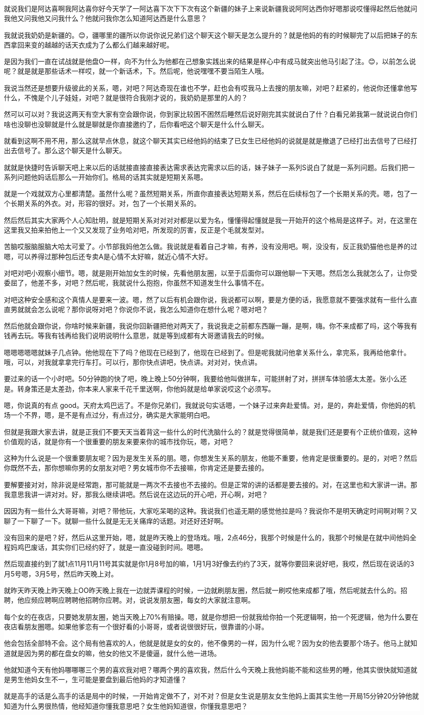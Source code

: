就说我们是阿达喜啊我阿达喜你好今天学了一阿达喜下次下下次有这个新疆的妹子上来说新疆我说阿阿达西你好嗯那说哎懂得起然后他就问我他又问我他又问我什么？他就问我你怎么知道阿达西是什么意思？

我就说我奶奶是新疆的。😊，疆哪里的疆所以你说你说兄弟们这个聊天这个聊天是怎么提升的？就是他妈的有的时候聊完了以后把妹子的东西拿回来变的越越的话天衣成为了么都么们越来越好呢。

是因为我们一直在试战就是他盘O一样，向不为什么为他都在己想象实践出来的结果是样心中有成马就突出他马引起了注。😊，以前怎么说呢？就是就是那些话术一样哎，就一个新话术，下。然后呢，他说嘿嘿不要当陌生人哦。

我说当然还是想要升级彼此的关系，嗯，对吧？阿达奇现在谁也不学，赶也会有哎我马上去搜的朋友嘛，对吧？赶紧的，他说你还懂拿他写什么，不愧是个儿子娃娃，对吧？就是很符合我刚才说的，我奶奶是那里的人的？

然可以可以对？我说这两天有空大家有空会跟你说，你到家比较困不困然后睡然后说好刚完其实就说白了什？白看兄弟我第一就说说白你们啥也没聊也没聊就是什么就是聊就是你直接邀约了，后你看吧这个聊天是什么什么聊天。

就看到这啊不用不用，那么这就早点休息，就这个聊天其实已经他妈的结束了已女生已经他妈的说就是就是撤退了已经打出去信号了已经打出去信号了。那么这个聊天是什么聊天。

就就是快捷时告诉聊天吧上来以后的话就接直接直接表达需求表达完需求以后的话，妹子妹子一系列S说白了就是一系列问题。后我们把一系列问题他妈话后那么一开始你们。格局的话其实就是短期关系嗯。

就是一个戏就双方心里都清楚。虽然什么呢？虽然短期关系，所直你直接表达短期关系，然后在后续标包了一个长期关系的壳。嗯，包了一个长期关系的外衣。对，形容的很好。对，包了一个长期关系的。

然后然后其实大家两个人心知肚明，就是短期关系对对对对都是以爱为名，懂懂得起懂就是我一开始开的这个格局是这样子。对，在这里在这里我又拍来拍他上一个又又发现了业务哈对吧，所发现的厉害，反正是个毛就发型对。

苦脑哎服脑服脑大哈太可爱了。小节部我妈他怎么做。我说就是看着自己才嘛，有养，没有没用吧。啊，没没有，反正我奶猫他也是养的过嗯，可以养得过那种包后还专卖A是心情不太好嘛，就近心情不大好。

对吧对吧小观察小细节。嗯，就是刚开始加女生的时候，先看他朋友圈，以至于后面你可以跟他聊一下天嗯。然后怎么我就怎么了，让你受委屈了，他差不多，对吧？然后呢，我就说什么抱抱，你虽然不知道发生什么事情不在。

对吧这种安全感和这个真情人是要来一波。嗯，然了以后有机会跟你说，我说都可以啊，要是方便的话，我愿意就不要强求就有一些什么直直男就就会怎么说呢？那你说呀对吧？你说你不说，我怎么知道你在想什么呢？嗯对吧？

然后他就会跟你说，你啥时候来新疆，我说你回新疆把他对两天了，我说我走之前都东西蹦一蹦，是啊，嗨。你不来成都了吗，这个等我有钱再去玩。等我有钱再给我们说明说明什么意思，就是等到成都有大哥邀请我去的时候。

嗯嗯嗯嗯嗯就妹子几点钟。他他现在下了吗？他现在已经到了，他现在已经到了。但是呢我就问他拿关系什么，拿完系，我再给他拿什。哦，可以，对我就拿拿完行车打。可以行，那你快点讲吧，快点讲。对对对，快点讲。

要过来的话一个小时吧。50分钟跑的快了吧，晚上晚上50分钟啊，我要给他叫做拼车，可能拼射了对，拼拼车体验感太太差。张小么还是。转身策还是太差劲，你本来人家来千花千里送啊，你他妈就是给单家说哎这个必须写。

嗯，你说真的有点 good。天府太鸡巴远了。不是你兄弟们，我就说句实话嗯，一个妹子过来奔赴爱情。对，是的，奔赴爱情，你他妈的机场一个不界，嗯，是不是有点过分，有点过分，确实是大家能明白吧。

但就是我跟大家去讲，就是正我们不要天天当着背这一些什么的时代洗脑什么的？就是觉得很简单，就是我们还是要有个正统价值观，这种价值观的话，就是你有一个很重要的朋友来要来你的城市找你玩，嗯，对吧？

这种为什么说是一个很重要朋友呢？因为是发生关系的朋。嗯，你想发生关系的朋友，他能不重要，他肯定是很重要的。是的，对吧？然后你既然不去，那你想嘛你男的女朋友对吧？男女城市你不去接嘛，你肯定还是要去接的。

要解要接对对，除非说是经常跑，那可能就是一两次不去接也不去接的。但是正常的讲的话都是要去接的。对，在这里也和大家讲一讲。那我意思我讲一讲对对。好，那我么继续讲吧。然后说在这边玩的开心吧，开心啊，对吧？

因因为有一些什么大哥哥嘛，对吧？带他玩，大家吃呆喝的这种。我说我们也遥无期的感觉他拉是吗？我说你不是明天确定时间啊对啊？又聊了一下聊了一下。就聊一些什么就是无无关痛痒的话题。对还好还好啊。

没有回来的是吧？好，然后从这里开始，嗯，就是昨天晚上的登场戏。哦，2点46分，我那个时候是什么的，我那个时候是在就中间他妈全程妈鸡巴废话，其实你们已经约好了，就是一直没碰到时间。嗯嗯。

然后现直接约到了就1点11月11月11号其实就是你1月8号加的嘛，1月1月3好像去约约了3天，就等你要回来说好吧，我哎，然后现在说话的3月5号嗯，3月5号，然后昨天晚上对。

就昨天昨天晚上昨天晚上OO昨天晚上我在一边就弄课程的时候，一边就刷朋友圈，然后就一刷哎他来成都了哦，然后呢就去什么的。招聘，他应频应聘啊应聘聘他招聘你应聘。对，说说发朋友圈，每女的大家就注意啊。

每个女的在夜店，只要她发朋友圈，她当天晚上70%有赔操。嗯，就是你想把一份就我给你拍一个死逻辑啊，拍一个死逻辑，他为什么要在夜店看朋友圈嗯。如果他爹恋有一个很好看的小哥哥，或者说很很好玩，很靠谱的小哥。

他会包括全部特不会。这个局有他喜欢的人，他就是就是女的女的，他不像男的一样，因为什么呢？因为女的他去要那个场子。他马上就知道就是因为男的都在盘女的嘛，他女的他又不是傻逼，就什么他一进场。

他就知道今天有他妈哪哪哪三个男的喜欢我对吧？哪两个男的喜欢我，然后什么今天晚上我他妈能不能和这些男的睡，他其实很快就知道就是男生他妈女生不一，生可能是要盘到最后他妈的才知道懂？

就是高手的话是么高手的话是局中的时候，一开始肯定做不了，对不对？但是女生说是朋友女生他妈上面其实生他一开局15分钟20分钟他就知道为什么男很热情，他经知道你懂我意思吧？女生他妈知道很，你懂我意思吧？
